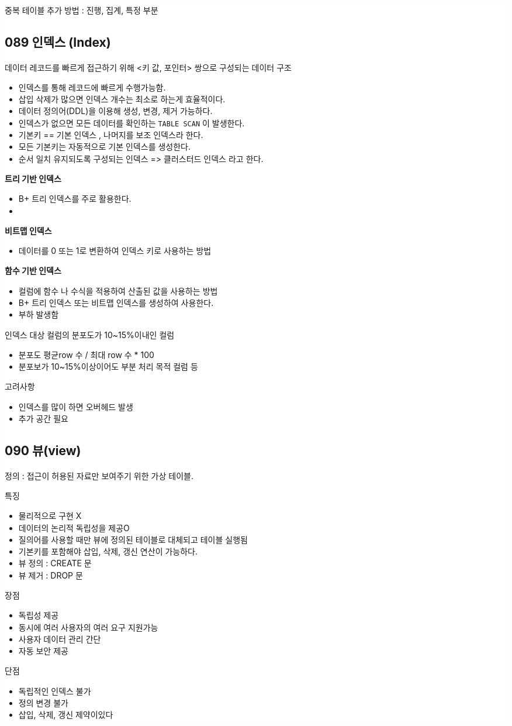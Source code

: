 중복 테이블  추가 방법 : 진행, 집계, 특정 부분

## 089 인덱스 (Index)
데이터 레코드를 빠르게 접근하기 위해 <키 값, 포인터> 쌍으로 구성되는 데이터 구조

- 인덱스를 통해 레코드에 빠르게 수행가능함.
- 삽입 삭제가 많으면 인덱스 개수는 최소로 하는게 효율적이다.
- 데이터 정의어(DDL)을 이용해 생성, 변경, 제거 가능하다.
- 인덱스가 없으면 모든 데이터를 확인하는 `TABLE SCAN` 이 발생한다.
- 기본키 == 기본 인덱스 , 나머지를 보조 인덱스라 한다.
- 모든 기본키는 자동적으로 기본 인덱스를 생성한다.
- 순서 일치 유지되도록 구성되는 인덱스 => 클러스터드 인덱스 라고 한다.

**트리 기반 인덱스**
- B+ 트리 인덱스를 주로 활용한다.
- 

**비트맵 인덱스**
- 데이터를 0 또는 1로 변환하여 인덱스 키로 사용하는 방법

**함수 기반 인덱스**
- 컬럼에 함수 나 수식을 적용하여 산출된 값을 사용하는 방법
- B+ 트리 인덱스 또는 비트맵 인덱스를 생성하여 사용한다.
- 부하 발생함

인덱스 대상 
컬럼의 분포도가 10~15%이내인 컬럼
- 분포도 평균row 수 / 최대 row 수 * 100
- 분포보가 10~15%이상이어도 부분 처리 목적 컬럼
등


고려사항
- 인덱스를 많이 하면 오버헤드 발생
- 추가 공간 필요

## 090 뷰(view)
정의 : 접근이 허용된 자료만 보여주기 위한 가상 테이블.

특징
- 물리적으로 구현 X
- 데이터의 논리적 독립성을 제공O
- 질의어를 사용할 때만 뷰에 정의된 테이블로 대체되고 테이블 실행됨
- 기본키를 포함해야 삽입, 삭제, 갱신 연산이 가능하다.
- 뷰 정의 : CREATE 문
- 뷰 제거 : DROP 문


장점 
- 독립성 제공
- 동시에 여러 사용자의 여러 요구 지원가능
- 사용자 데이터 관리 간단
- 자동 보안 제공

단점
- 독립적인 인덱스 불가
- 정의 변경 불가
- 삽입, 삭제, 갱신 제약이있다
